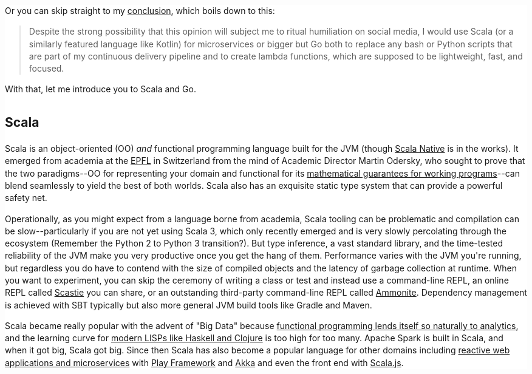 Or you can skip straight to my [conclusion](#how-do-you-decide), which boils down to this: 

> Despite the strong possibility that this opinion will subject me to ritual humiliation on social media, I would use Scala (or a similarly featured language like Kotlin) for microservices or bigger but Go both to replace any bash or Python scripts that are part of my continuous delivery pipeline and to create lambda functions, which are supposed to be lightweight, fast, and focused.

With that, let me introduce you to Scala and Go.

## Scala

Scala is an object-oriented (OO) *and* functional programming language built for 
the JVM (though [Scala Native](https://scala-native.readthedocs.io/en/latest/) is in the works). It emerged from academia at the 
[EPFL](https://scala.epfl.ch/) in Switzerland from the mind of Academic Director Martin Odersky, who sought to prove that 
the two paradigms--OO for representing your domain and functional for its 
[mathematical guarantees for working programs](/blog/business-case-for-functional-programming)--can blend
seamlessly to yield the best of both worlds. Scala also has an exquisite static type system that can provide a 
powerful safety net.  

Operationally, as you might expect from a language borne from academia, Scala tooling can be problematic and compilation 
can be slow--particularly if you are not yet using Scala 3, which only recently emerged and is very slowly percolating
through the ecosystem (Remember the Python 2 to Python 3 transition?). But type inference, a vast standard library, and the time-tested reliability of the JVM make you
very productive once you get the hang of them. Performance varies with the JVM you're running, but regardless you do have to 
contend with the size of compiled objects and the latency of garbage collection at runtime. When you want to experiment, 
you can skip the ceremony of writing a class or test and instead use a command-line REPL, an online REPL called 
[Scastie](https://scastie.scala-lang.org/) you can share, or an outstanding third-party command-line REPL called 
[Ammonite](https://ammonite.io/#Ammonite-REPL). Dependency management is achieved with SBT typically but 
also more general JVM build tools like Gradle and Maven.

Scala became really popular with the advent of "Big Data" because 
[functional programming lends itself so naturally to analytics](https://www.vidyasource.com/blog/java-is-dysfunctional-with-big-data),
and the learning curve for 
[modern LISPs like Haskell and Clojure](https://en.wikipedia.org/wiki/Lisp_(programming_language)#2000_to_present) 
is too high for too many. Apache Spark is built in Scala, and when it got big, Scala got big. Since then Scala has
also become a popular language for other domains including 
[reactive web applications and microservices](https://www.reactivemanifesto.org/) with 
[Play Framework](https://www.playframework.com/) and [Akka](https://akka.io/) and even the front end with 
[Scala.js](https://www.scala-js.org/).  
